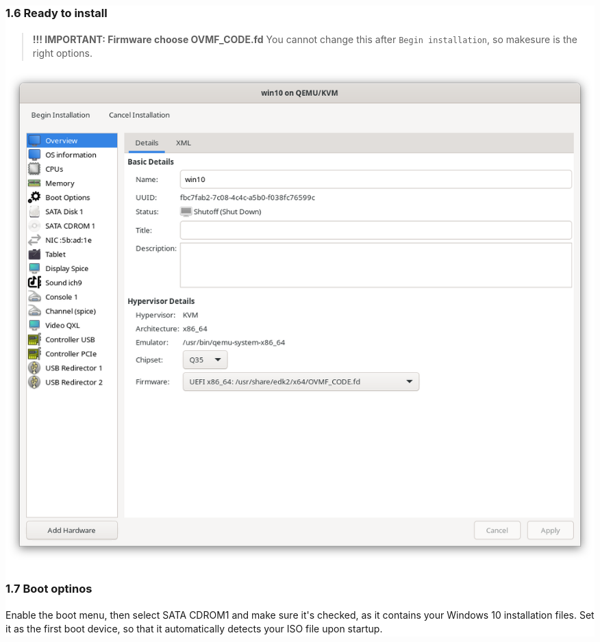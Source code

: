 ### 1.6 Ready to install

>**!!! IMPORTANT: Firmware choose OVMF_CODE.fd**
>You cannot change this after `Begin installation`, so makesure is the right options.

![Firmware](./Firmware.png)

### 1.7 Boot optinos

Enable the boot menu, then select SATA CDROM1 and make sure it's checked, as it contains your Windows 10 installation files. Set it as the first boot device, so that it automatically detects your ISO file upon startup.
